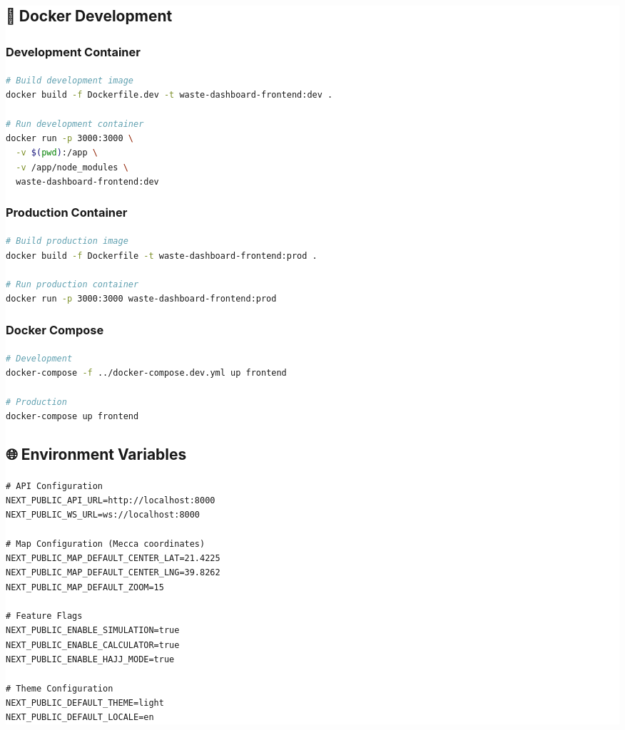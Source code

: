 ## 🐳 Docker Development

### **Development Container**

```bash
# Build development image
docker build -f Dockerfile.dev -t waste-dashboard-frontend:dev .

# Run development container
docker run -p 3000:3000 \
  -v $(pwd):/app \
  -v /app/node_modules \
  waste-dashboard-frontend:dev
```

### **Production Container**

```bash
# Build production image
docker build -f Dockerfile -t waste-dashboard-frontend:prod .

# Run production container
docker run -p 3000:3000 waste-dashboard-frontend:prod
```

### **Docker Compose**

```bash
# Development
docker-compose -f ../docker-compose.dev.yml up frontend

# Production
docker-compose up frontend
```

## 🌐 Environment Variables

```env
# API Configuration
NEXT_PUBLIC_API_URL=http://localhost:8000
NEXT_PUBLIC_WS_URL=ws://localhost:8000

# Map Configuration (Mecca coordinates)
NEXT_PUBLIC_MAP_DEFAULT_CENTER_LAT=21.4225
NEXT_PUBLIC_MAP_DEFAULT_CENTER_LNG=39.8262
NEXT_PUBLIC_MAP_DEFAULT_ZOOM=15

# Feature Flags
NEXT_PUBLIC_ENABLE_SIMULATION=true
NEXT_PUBLIC_ENABLE_CALCULATOR=true
NEXT_PUBLIC_ENABLE_HAJJ_MODE=true

# Theme Configuration
NEXT_PUBLIC_DEFAULT_THEME=light
NEXT_PUBLIC_DEFAULT_LOCALE=en
```
